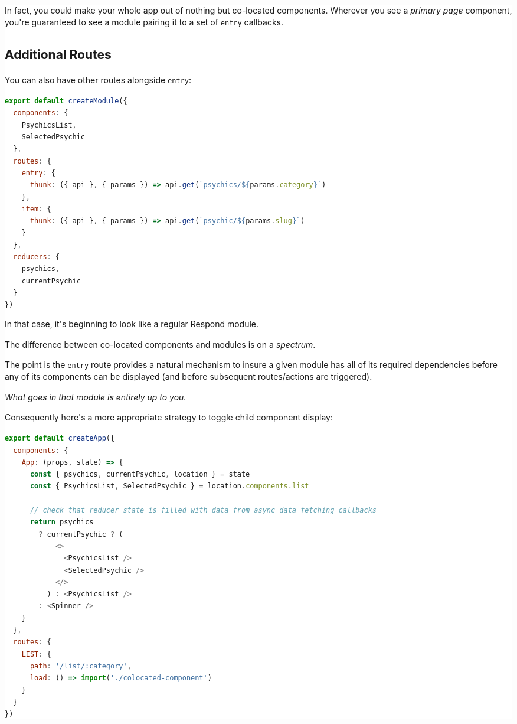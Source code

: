 In fact, you could make your whole app out of nothing but co-located components. Wherever you see a *primary page* component, you're guaranteed to see a module pairing it to a set of `entry` callbacks.


## Additional Routes

You can also have other routes alongside `entry`:

```js
export default createModule({
  components: {
    PsychicsList,
    SelectedPsychic
  },
  routes: {
    entry: {
      thunk: ({ api }, { params }) => api.get(`psychics/${params.category}`)
    },
    item: {
      thunk: ({ api }, { params }) => api.get(`psychic/${params.slug}`)
    } 
  },
  reducers: {
    psychics,
    currentPsychic
  }
})
```

In that case, it's beginning to look like a regular Respond module. 

The difference between co-located components and modules is on a *spectrum*. 

The point is the `entry` route provides a natural mechanism to insure a given module has all of its required dependencies before any of its components can be displayed (and before subsequent routes/actions are triggered). 

*What goes in that module is entirely up to you.*

Consequently here's a more appropriate strategy to toggle child component display:

```js
export default createApp({
  components: {
    App: (props, state) => {
      const { psychics, currentPsychic, location } = state
      const { PsychicsList, SelectedPsychic } = location.components.list

      // check that reducer state is filled with data from async data fetching callbacks
      return psychics
        ? currentPsychic ? (
            <>
              <PsychicsList />
              <SelectedPsychic />
            </>
          ) : <PsychicsList />
        : <Spinner />
    }
  },
  routes: {
    LIST: {
      path: '/list/:category',
      load: () => import('./colocated-component')
    }
  }
})
```